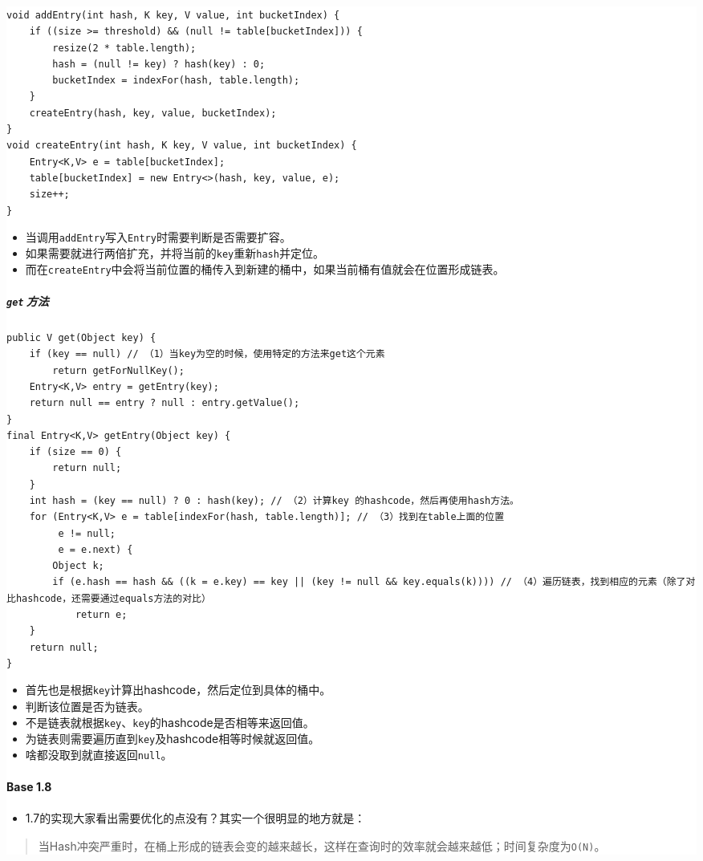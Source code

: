 
```
void addEntry(int hash, K key, V value, int bucketIndex) {
    if ((size >= threshold) && (null != table[bucketIndex])) {
        resize(2 * table.length);
        hash = (null != key) ? hash(key) : 0;
        bucketIndex = indexFor(hash, table.length);
    }
    createEntry(hash, key, value, bucketIndex);
}
void createEntry(int hash, K key, V value, int bucketIndex) {
    Entry<K,V> e = table[bucketIndex];
    table[bucketIndex] = new Entry<>(hash, key, value, e);
    size++;
}
```
- 当调用`addEntry`写入`Entry`时需要判断是否需要扩容。
- 如果需要就进行两倍扩充，并将当前的`key`重新`hash`并定位。
- 而在`createEntry`中会将当前位置的桶传入到新建的桶中，如果当前桶有值就会在位置形成链表。

##### `get` 方法
```
public V get(Object key) {
    if (key == null) // （1）当key为空的时候，使用特定的方法来get这个元素
        return getForNullKey();
    Entry<K,V> entry = getEntry(key);
    return null == entry ? null : entry.getValue();
}
final Entry<K,V> getEntry(Object key) {
    if (size == 0) {
        return null;
    }
    int hash = (key == null) ? 0 : hash(key); // （2）计算key 的hashcode，然后再使用hash方法。
    for (Entry<K,V> e = table[indexFor(hash, table.length)]; // （3）找到在table上面的位置
         e != null;
         e = e.next) {
        Object k;
        if (e.hash == hash && ((k = e.key) == key || (key != null && key.equals(k)))) // （4）遍历链表，找到相应的元素（除了对比hashcode，还需要通过equals方法的对比）
            return e;
    }
    return null;
}
```
- 首先也是根据`key`计算出hashcode，然后定位到具体的桶中。
- 判断该位置是否为链表。
- 不是链表就根据`key`、`key`的hashcode是否相等来返回值。
- 为链表则需要遍历直到`key`及hashcode相等时候就返回值。
- 啥都没取到就直接返回`null`。

#### Base 1.8
- 1.7的实现大家看出需要优化的点没有？其实一个很明显的地方就是：
>当Hash冲突严重时，在桶上形成的链表会变的越来越长，这样在查询时的效率就会越来越低；时间复杂度为`O(N)`。
